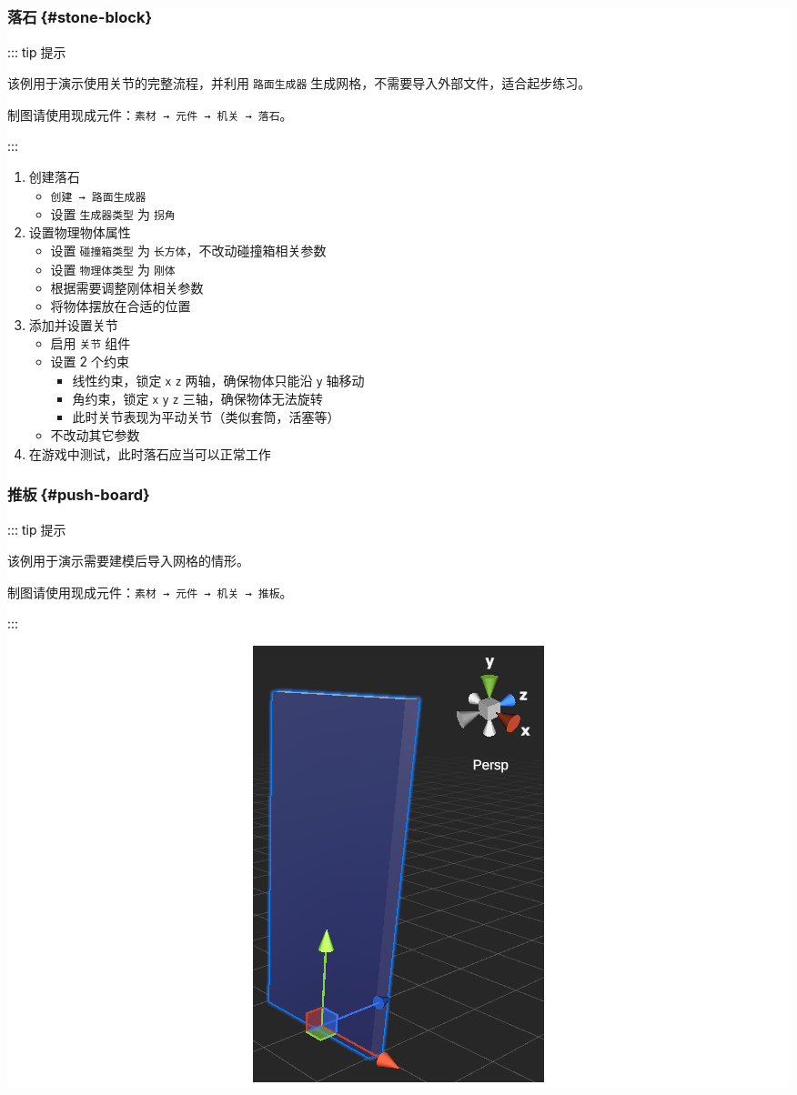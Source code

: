 ### 落石 {#stone-block}

::: tip 提示

该例用于演示使用关节的完整流程，并利用 `路面生成器` 生成网格，不需要导入外部文件，适合起步练习。

制图请使用现成元件：`素材 → 元件 → 机关 → 落石`。

:::

1. 创建落石
   - `创建 → 路面生成器`
   - 设置 `生成器类型` 为 `拐角`
2. 设置物理物体属性
   - 设置 `碰撞箱类型` 为 `长方体`，不改动碰撞箱相关参数
   - 设置 `物理体类型` 为 `刚体`
   - 根据需要调整刚体相关参数
   - 将物体摆放在合适的位置
3. 添加并设置关节
   - 启用 `关节` 组件
   - 设置 2 个约束
     - 线性约束，锁定 `x` `z` 两轴，确保物体只能沿 `y` 轴移动
     - 角约束，锁定 `x` `y` `z` 三轴，确保物体无法旋转
     - 此时关节表现为平动关节（类似套筒，活塞等）
   - 不改动其它参数
4. 在游戏中测试，此时落石应当可以正常工作

### 推板 {#push-board}

::: tip 提示

该例用于演示需要建模后导入网格的情形。

制图请使用现成元件：`素材 → 元件 → 机关 → 推板`。

:::

<div align="center">

![](../../../public/images/push-board-example.png)
